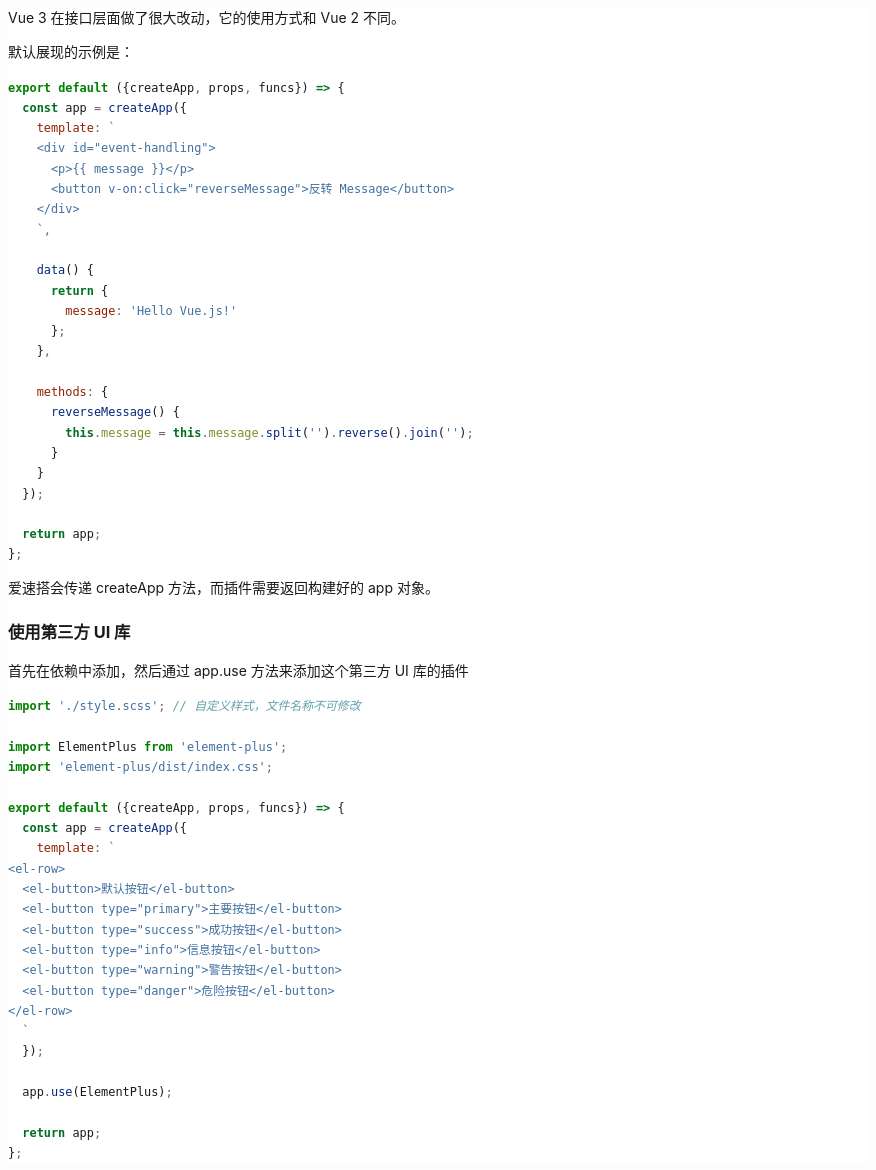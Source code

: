 Vue 3 在接口层面做了很大改动，它的使用方式和 Vue 2 不同。

默认展现的示例是：

```js
export default ({createApp, props, funcs}) => {
  const app = createApp({
    template: `
    <div id="event-handling">
      <p>{{ message }}</p>
      <button v-on:click="reverseMessage">反转 Message</button>
    </div>
    `,

    data() {
      return {
        message: 'Hello Vue.js!'
      };
    },

    methods: {
      reverseMessage() {
        this.message = this.message.split('').reverse().join('');
      }
    }
  });

  return app;
};
```

爱速搭会传递 createApp 方法，而插件需要返回构建好的 app 对象。

### 使用第三方 UI 库

首先在依赖中添加，然后通过 app.use 方法来添加这个第三方 UI 库的插件

```js
import './style.scss'; // 自定义样式，文件名称不可修改

import ElementPlus from 'element-plus';
import 'element-plus/dist/index.css';

export default ({createApp, props, funcs}) => {
  const app = createApp({
    template: `
<el-row>
  <el-button>默认按钮</el-button>
  <el-button type="primary">主要按钮</el-button>
  <el-button type="success">成功按钮</el-button>
  <el-button type="info">信息按钮</el-button>
  <el-button type="warning">警告按钮</el-button>
  <el-button type="danger">危险按钮</el-button>
</el-row>
  `
  });

  app.use(ElementPlus);

  return app;
};
```

